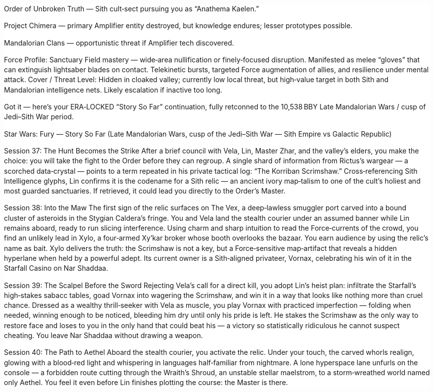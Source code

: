 
Order of Unbroken Truth — Sith cult‑sect pursuing you as “Anathema Kaelen.”


Project Chimera — primary Amplifier entity destroyed, but knowledge endures; lesser prototypes possible.


Mandalorian Clans — opportunistic threat if Amplifier tech discovered.


Force Profile: Sanctuary Field mastery — wide‑area nullification or finely‑focused disruption. Manifested as melee “gloves” that can extinguish lightsaber blades on contact. Telekinetic bursts, targeted Force augmentation of allies, and resilience under mental attack.
Cover / Threat Level: Hidden in cloaked valley; currently low local threat, but high‑value target in both Sith and Mandalorian intelligence nets. Likely escalation if inactive too long.


Got it — here’s your ERA‑LOCKED “Story So Far” continuation, fully retconned to the 10,538 BBY Late Mandalorian Wars / cusp of Jedi–Sith War period.

Star Wars: Fury — Story So Far
(Late Mandalorian Wars, cusp of the Jedi–Sith War — Sith Empire vs Galactic Republic)

Session 37: The Hunt Becomes the Strike
After a brief council with Vela, Lin, Master Zhar, and the valley’s elders, you make the choice: you will take the fight to the Order before they can regroup. A single shard of information from Rictus’s wargear — a scorched data‑crystal — points to a term repeated in his private tactical log: “The Korriban Scrimshaw.”
 Cross‑referencing Sith Intelligence glyphs, Lin confirms it is the codename for a Sith relic — an ancient ivory map‑talism to one of the cult’s holiest and most guarded sanctuaries. If retrieved, it could lead you directly to the Order’s Master.

Session 38: Into the Maw
The first sign of the relic surfaces on The Vex, a deep‑lawless smuggler port carved into a bound cluster of asteroids in the Stygian Caldera’s fringe. You and Vela land the stealth courier under an assumed banner while Lin remains aboard, ready to run slicing interference.
Using charm and sharp intuition to read the Force‑currents of the crowd, you find an unlikely lead in Xylo, a four‑armed Xy’kar broker whose booth overlooks the bazaar. You earn audience by using the relic’s name as bait. Xylo delivers the truth: the Scrimshaw is not a key, but a Force‑sensitive map‑artifact that reveals a hidden hyperlane when held by a powerful adept. Its current owner is a Sith‑aligned privateer, Vornax, celebrating his win of it in the Starfall Casino on Nar Shaddaa.

Session 39: The Scalpel Before the Sword
Rejecting Vela’s call for a direct kill, you adopt Lin’s heist plan: infiltrate the Starfall’s high‑stakes sabacc tables, goad Vornax into wagering the Scrimshaw, and win it in a way that looks like nothing more than cruel chance. Dressed as a wealthy thrill‑seeker with Vela as muscle, you play Vornax with practiced imperfection — folding when needed, winning enough to be noticed, bleeding him dry until only his pride is left. He stakes the Scrimshaw as the only way to restore face and loses to you in the only hand that could beat his — a victory so statistically ridiculous he cannot suspect cheating.
You leave Nar Shaddaa without drawing a weapon.

Session 40: The Path to Aethel
Aboard the stealth courier, you activate the relic. Under your touch, the carved whorls realign, glowing with a blood‑red light and whispering in languages half‑familiar from nightmare. A lone hyperspace lane unfurls on the console — a forbidden route cutting through the Wraith’s Shroud, an unstable stellar maelstrom, to a storm‑wreathed world named only Aethel.
You feel it even before Lin finishes plotting the course: the Master is there.
